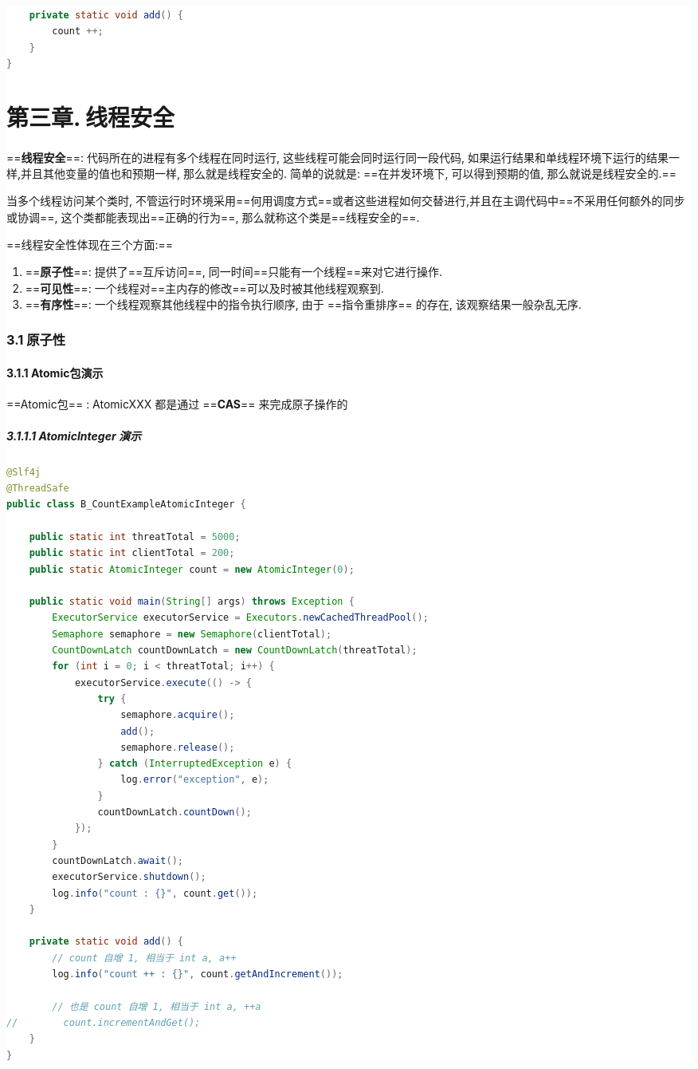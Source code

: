 ```java
    private static void add() {
        count ++;
    }
}
```

# 第三章. 线程安全

==**线程安全**==: 代码所在的进程有多个线程在同时运行, 这些线程可能会同时运行同一段代码, 如果运行结果和单线程环境下运行的结果一样,并且其他变量的值也和预期一样, 那么就是线程安全的. 简单的说就是: ==在并发环境下, 可以得到预期的值, 那么就说是线程安全的.==

当多个线程访问某个类时, 不管运行时环境采用==何用调度方式==或者这些进程如何交替进行,并且在主调代码中==不采用任何额外的同步或协调==, 这个类都能表现出==正确的行为==, 那么就称这个类是==线程安全的==.

==线程安全性体现在三个方面:==
1. ==**原子性**==: 提供了==互斥访问==, 同一时间==只能有一个线程==来对它进行操作.
2. ==**可见性**==: 一个线程对==主内存的修改==可以及时被其他线程观察到.
3. ==**有序性**==: 一个线程观察其他线程中的指令执行顺序, 由于 ==指令重排序== 的存在, 该观察结果一般杂乱无序.

### 3.1 原子性
#### 3.1.1 Atomic包演示
==Atomic包== : AtomicXXX 都是通过 ==**CAS**== 来完成原子操作的
##### 3.1.1.1 AtomicInteger 演示

```java
@Slf4j
@ThreadSafe
public class B_CountExampleAtomicInteger {

    public static int threatTotal = 5000;
    public static int clientTotal = 200;
    public static AtomicInteger count = new AtomicInteger(0);

    public static void main(String[] args) throws Exception {
        ExecutorService executorService = Executors.newCachedThreadPool();
        Semaphore semaphore = new Semaphore(clientTotal);
        CountDownLatch countDownLatch = new CountDownLatch(threatTotal);
        for (int i = 0; i < threatTotal; i++) {
            executorService.execute(() -> {
                try {
                    semaphore.acquire();
                    add();
                    semaphore.release();
                } catch (InterruptedException e) {
                    log.error("exception", e);
                }
                countDownLatch.countDown();
            });
        }
        countDownLatch.await();
        executorService.shutdown();
        log.info("count : {}", count.get());
    }

    private static void add() {
        // count 自增 1, 相当于 int a, a++
        log.info("count ++ : {}", count.getAndIncrement());

        // 也是 count 自增 1, 相当于 int a, ++a
//        count.incrementAndGet();
    }
}
```